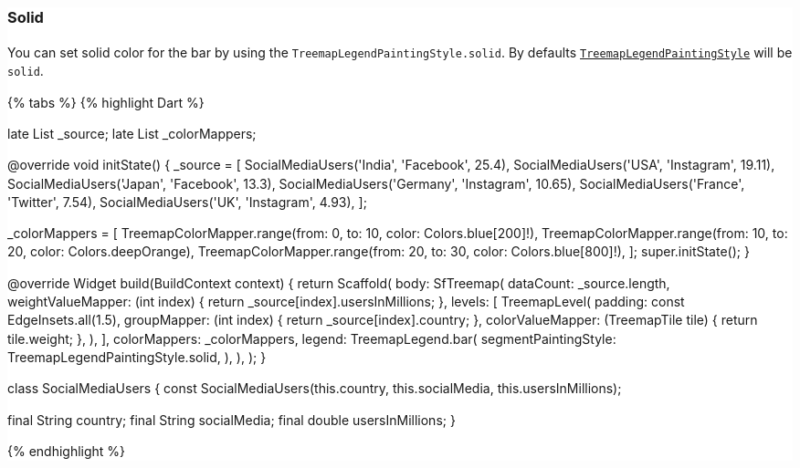 ### Solid

You can set solid color for the bar by using the `TreemapLegendPaintingStyle.solid`. By defaults [`TreemapLegendPaintingStyle`](https://pub.dev/documentation/syncfusion_flutter_treemap/latest/treemap/TreemapLegendPaintingStyle.html) will be `solid`.

{% tabs %}
{% highlight Dart %}

late List<SocialMediaUsers> _source;
late List<TreemapColorMapper> _colorMappers;

@override
void initState() {
   _source = <SocialMediaUsers>[
      SocialMediaUsers('India', 'Facebook', 25.4),
      SocialMediaUsers('USA', 'Instagram', 19.11),
      SocialMediaUsers('Japan', 'Facebook', 13.3),
      SocialMediaUsers('Germany', 'Instagram', 10.65),
      SocialMediaUsers('France', 'Twitter', 7.54),
      SocialMediaUsers('UK', 'Instagram', 4.93),
   ];

   _colorMappers = <TreemapColorMapper>[
      TreemapColorMapper.range(from: 0, to: 10, color: Colors.blue[200]!),
      TreemapColorMapper.range(from: 10, to: 20, color: Colors.deepOrange),
      TreemapColorMapper.range(from: 20, to: 30, color: Colors.blue[800]!),
    ];
   super.initState();
}

@override
Widget build(BuildContext context) {
  return Scaffold(
     body: SfTreemap(
        dataCount: _source.length,
        weightValueMapper: (int index) {
          return _source[index].usersInMillions;
        },
        levels: [
          TreemapLevel(
            padding: const EdgeInsets.all(1.5),
            groupMapper: (int index) {
              return _source[index].country;
            },
            colorValueMapper: (TreemapTile tile) {
              return tile.weight;
            },
          ),
        ],
        colorMappers: _colorMappers,
        legend: TreemapLegend.bar(
          segmentPaintingStyle: TreemapLegendPaintingStyle.solid,
        ),
      ),
   );
}

class SocialMediaUsers {
  const SocialMediaUsers(this.country, this.socialMedia, this.usersInMillions);

  final String country;
  final String socialMedia;
  final double usersInMillions;
}

{% endhighlight %}